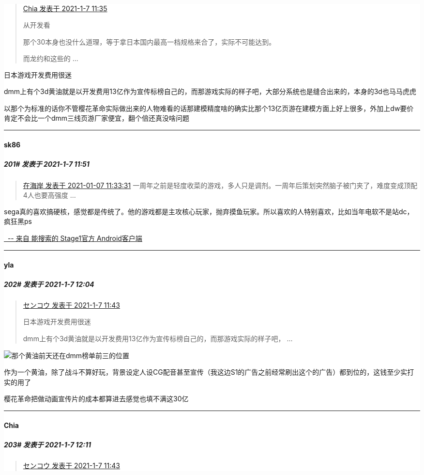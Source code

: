 
<blockquote><a href="httphttps://bbs.saraba1st.com/2b/forum.php?mod=redirect&amp;goto=findpost&amp;pid=49963798&amp;ptid=1981495" target="_blank">Chia 发表于 2021-1-7 11:35</a>

从开发看

那个30本身也没什么道理，等于拿日本国内最高一档规格来合了，实际不可能达到。

而龙约和这些的 ...</blockquote>
日本游戏开发费用很迷


dmm上有个3d黄油就是以开发费用13亿作为宣传标榜自己的，而那游戏实际的样子吧，大部分系统也是缝合出来的，本身的3d也马马虎虎


以那个为标准的话你不管樱花革命实际做出来的人物难看的话那建模精度啥的确实比那个13亿页游在建模方面上好上很多，外加上dw要价肯定不会比一个dmm三线页游厂家便宜，翻个倍还真没啥问题


-----

####  sk86  
##### 201#       发表于 2021-1-7 11:51


<blockquote><a href="httphttps://bbs.saraba1st.com/2b/forum.php?mod=redirect&amp;goto=findpost&amp;pid=49963776&amp;ptid=1981495" target="_blank">在海岸 发表于 2021-01-07 11:33:31</a>
一周年之前是轻度收菜的游戏，多人只是调剂。一周年后策划突然脑子被门夹了，难度变成顶配4人也要高强度 ...</blockquote>sega真的喜欢搞硬核，感觉都是传统了。他的游戏都是主攻核心玩家，抛弃摸鱼玩家。所以喜欢的人特别喜欢，比如当年电软不是站dc，疯狂黑ps

[  -- 来自 能搜索的 Stage1官方 Android客户端](https://www.coolapk.com/apk/140634)


-----

####  yla  
##### 202#       发表于 2021-1-7 12:04


<blockquote><a href="httphttps://bbs.saraba1st.com/2b/forum.php?mod=redirect&amp;goto=findpost&amp;pid=49963896&amp;ptid=1981495" target="_blank">センコウ 发表于 2021-1-7 11:43</a>

日本游戏开发费用很迷


dmm上有个3d黄油就是以开发费用13亿作为宣传标榜自己的，而那游戏实际的样子吧， ...</blockquote>
<img src="https://static.saraba1st.com/image/smiley/face2017/044.png" referrerpolicy="no-referrer">那个黄油前天还在dmm榜单前三的位置

作为一个黄油，除了战斗不算好玩，背景设定人设CG配音甚至宣传（我这边S1的广告之前经常刷出这个的广告）都到位的，这钱至少实打实的用了

樱花革命把做动画宣传片的成本都算进去感觉也填不满这30亿


-----

####  Chia  
##### 203#       发表于 2021-1-7 12:11


<blockquote><a href="httphttps://bbs.saraba1st.com/2b/forum.php?mod=redirect&amp;goto=findpost&amp;pid=49963896&amp;ptid=1981495" target="_blank">センコウ 发表于 2021-1-7 11:43</a>
